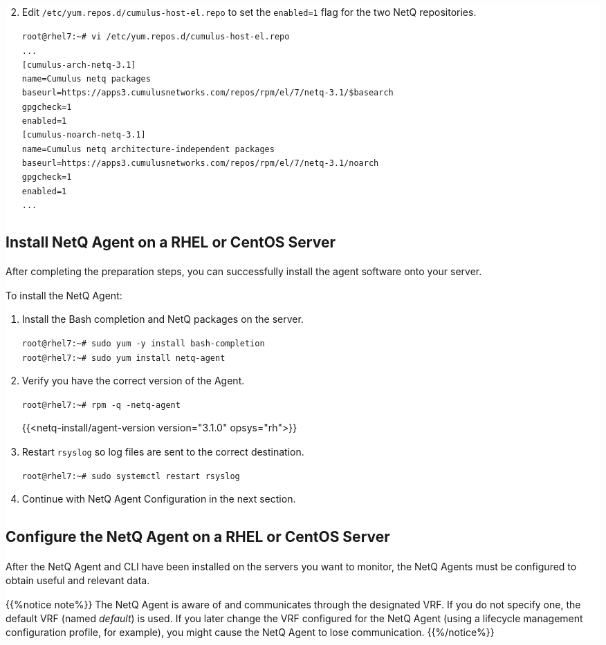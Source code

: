 2.  Edit `/etc/yum.repos.d/cumulus-host-el.repo` to set the `enabled=1` flag for the two NetQ repositories.

    ```
    root@rhel7:~# vi /etc/yum.repos.d/cumulus-host-el.repo
    ...
    [cumulus-arch-netq-3.1]
    name=Cumulus netq packages
    baseurl=https://apps3.cumulusnetworks.com/repos/rpm/el/7/netq-3.1/$basearch
    gpgcheck=1
    enabled=1
    [cumulus-noarch-netq-3.1]
    name=Cumulus netq architecture-independent packages
    baseurl=https://apps3.cumulusnetworks.com/repos/rpm/el/7/netq-3.1/noarch
    gpgcheck=1
    enabled=1
    ...
    ```

## Install NetQ Agent on a RHEL or CentOS Server

After completing the preparation steps, you can successfully install the agent software onto your server.

To install the NetQ Agent:

1.  Install the Bash completion and NetQ packages on the server.

    ```
    root@rhel7:~# sudo yum -y install bash-completion
    root@rhel7:~# sudo yum install netq-agent
    ```

2. Verify you have the correct version of the Agent.

    ```
    root@rhel7:~# rpm -q -netq-agent
    ```

    {{<netq-install/agent-version version="3.1.0" opsys="rh">}}

3. Restart `rsyslog` so log files are sent to the correct destination.

    ```
    root@rhel7:~# sudo systemctl restart rsyslog
    ```

4.  Continue with NetQ Agent Configuration in the next section.

## Configure the NetQ Agent on a RHEL or CentOS Server

After the NetQ Agent and CLI have been installed on the servers you want to monitor, the NetQ Agents must be configured to obtain useful and relevant data.

{{%notice note%}}
The NetQ Agent is aware of and communicates through the designated VRF. If you do not specify one, the default VRF (named *default*) is used. If you later change the VRF configured for the NetQ Agent (using a lifecycle management configuration profile, for example), you might cause the NetQ Agent to lose communication.
{{%/notice%}}
